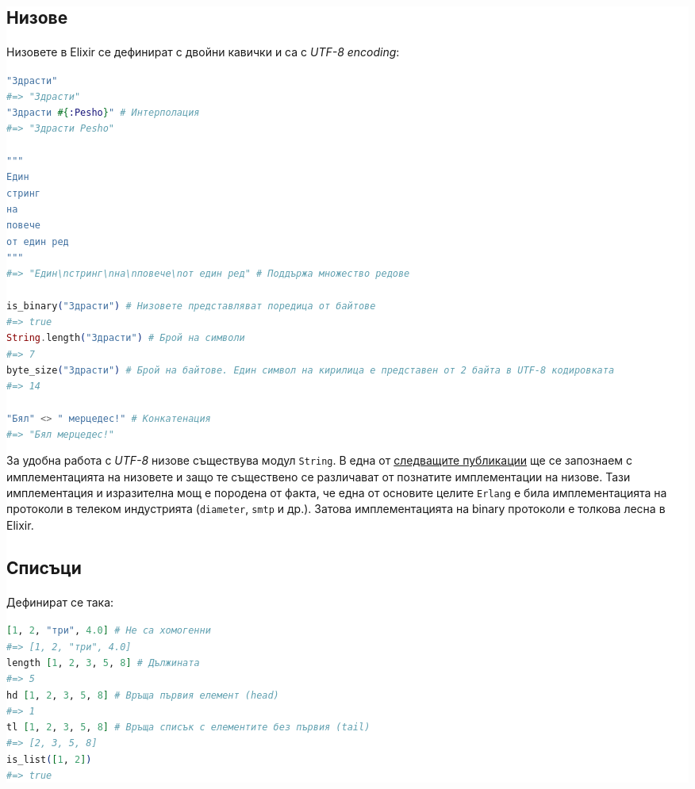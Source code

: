 ## Низове

Низовете в Elixir се дефинират с двойни кавички и са с *UTF-8 encoding*:

```elixir
"Здрасти"
#=> "Здрасти"
"Здрасти #{:Pesho}" # Интерполация
#=> "Здрасти Pesho"

"""
Един
стринг
на
повече
от един ред
"""
#=> "Един\nстринг\nна\nповече\nот един ред" # Поддържа множество редове

is_binary("Здрасти") # Низовете представляват поредица от байтове
#=> true
String.length("Здрасти") # Брой на символи
#=> 7
byte_size("Здрасти") # Брой на байтове. Един символ на кирилица е представен от 2 байта в UTF-8 кодировката
#=> 14

"Бял" <> " мерцедес!" # Конкатенация
#=> "Бял мерцедес!"
```

За удобна работа с _UTF-8_ низове съществува модул `String`.
В една от [следващите публикации](https://elixir-lang.bg/archive/posts/binaries) ще се запознаем с имплементацията на низовете и защо те съществено се различават от познатите имплементации на низове. Тази имплементация и изразителна мощ е породена от факта, че една от основите целите `Erlang` е била имплементацията на протоколи в телеком индустрията (`diameter`, `smtp` и др.). Затова имплементацията на binary протоколи е толкова лесна в Elixir.

## Списъци

Дефинират се така:

```elixir
[1, 2, "три", 4.0] # Не са хомогенни
#=> [1, 2, "три", 4.0]
length [1, 2, 3, 5, 8] # Дължината
#=> 5
hd [1, 2, 3, 5, 8] # Връща първия елемент (head)
#=> 1
tl [1, 2, 3, 5, 8] # Връща списък с елементите без първия (tail)
#=> [2, 3, 5, 8]
is_list([1, 2])
#=> true
```
